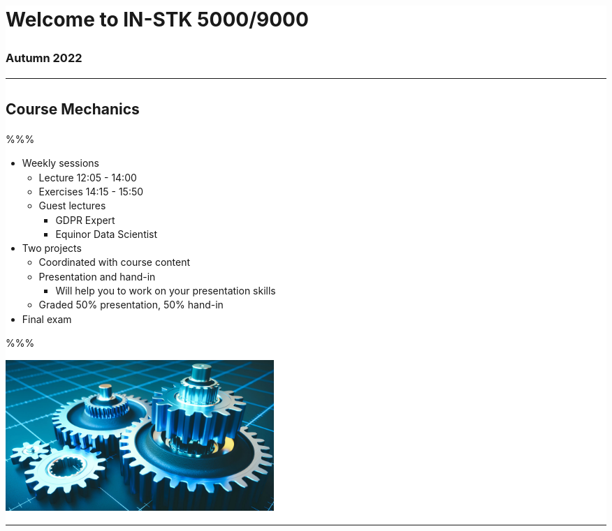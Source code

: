 # Welcome to IN-STK 5000/9000
### Autumn 2022

---

## Course Mechanics

%%%

- Weekly sessions
  - Lecture 12:05 - 14:00
  - Exercises 14:15 - 15:50
  - Guest lectures
	- GDPR Expert
	- Equinor Data Scientist
- Two projects
  - Coordinated with course content
  - Presentation and hand-in
	- Will help you to work on your presentation skills
  - Graded 50% presentation, 50% hand-in
- Final exam

%%%

<img src="img/gears-1.jpeg" style="width: 40vw">

---
